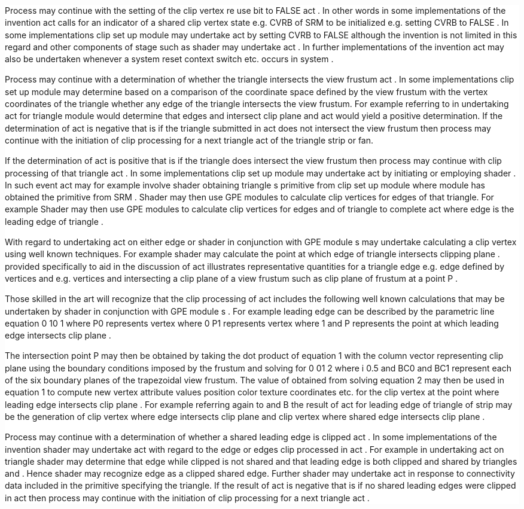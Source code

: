 Process may continue with the setting of the clip vertex re use bit to FALSE act . In other words in some implementations of the invention act calls for an indicator of a shared clip vertex state e.g. CVRB of SRM to be initialized e.g. setting CVRB to FALSE . In some implementations clip set up module may undertake act by setting CVRB to FALSE although the invention is not limited in this regard and other components of stage such as shader may undertake act . In further implementations of the invention act may also be undertaken whenever a system reset context switch etc. occurs in system .

Process may continue with a determination of whether the triangle intersects the view frustum act . In some implementations clip set up module may determine based on a comparison of the coordinate space defined by the view frustum with the vertex coordinates of the triangle whether any edge of the triangle intersects the view frustum. For example referring to in undertaking act for triangle module would determine that edges and intersect clip plane and act would yield a positive determination. If the determination of act is negative that is if the triangle submitted in act does not intersect the view frustum then process may continue with the initiation of clip processing for a next triangle act of the triangle strip or fan.

If the determination of act is positive that is if the triangle does intersect the view frustum then process may continue with clip processing of that triangle act . In some implementations clip set up module may undertake act by initiating or employing shader . In such event act may for example involve shader obtaining triangle s primitive from clip set up module where module has obtained the primitive from SRM . Shader may then use GPE modules to calculate clip vertices for edges of that triangle. For example Shader may then use GPE modules to calculate clip vertices for edges and of triangle to complete act where edge is the leading edge of triangle .

With regard to undertaking act on either edge or shader in conjunction with GPE module s may undertake calculating a clip vertex using well known techniques. For example shader may calculate the point at which edge of triangle intersects clipping plane . provided specifically to aid in the discussion of act illustrates representative quantities for a triangle edge e.g. edge defined by vertices and e.g. vertices and intersecting a clip plane of a view frustum such as clip plane of frustum at a point P .

Those skilled in the art will recognize that the clip processing of act includes the following well known calculations that may be undertaken by shader in conjunction with GPE module s . For example leading edge can be described by the parametric line equation 0 10 1 where P0 represents vertex where 0 P1 represents vertex where 1 and P represents the point at which leading edge intersects clip plane .

The intersection point P may then be obtained by taking the dot product of equation 1 with the column vector representing clip plane using the boundary conditions imposed by the frustum and solving for 0 01 2 where i 0.5 and BC0 and BC1 represent each of the six boundary planes of the trapezoidal view frustum. The value of obtained from solving equation 2 may then be used in equation 1 to compute new vertex attribute values position color texture coordinates etc. for the clip vertex at the point where leading edge intersects clip plane . For example referring again to and B the result of act for leading edge of triangle of strip may be the generation of clip vertex where edge intersects clip plane and clip vertex where shared edge intersects clip plane .

Process may continue with a determination of whether a shared leading edge is clipped act . In some implementations of the invention shader may undertake act with regard to the edge or edges clip processed in act . For example in undertaking act on triangle shader may determine that edge while clipped is not shared and that leading edge is both clipped and shared by triangles and . Hence shader may recognize edge as a clipped shared edge. Further shader may undertake act in response to connectivity data included in the primitive specifying the triangle. If the result of act is negative that is if no shared leading edges were clipped in act then process may continue with the initiation of clip processing for a next triangle act .
